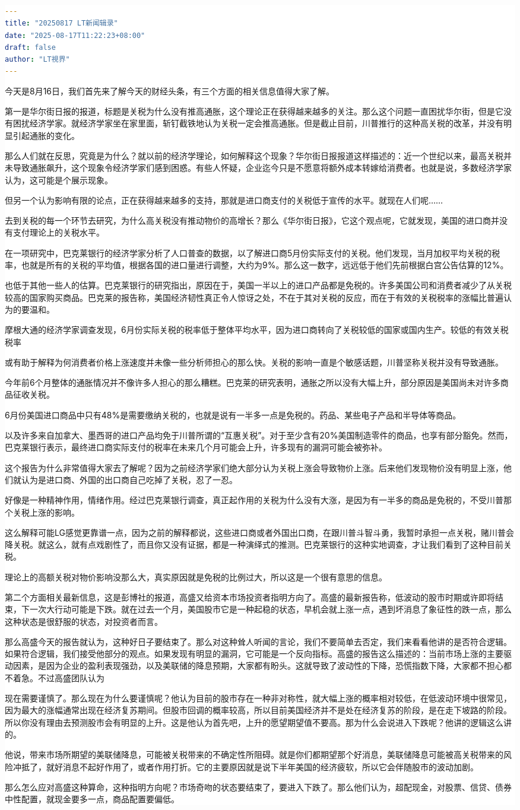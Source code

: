 ```yaml
---
title: "20250817 LT新闻辑录"
date: "2025-08-17T11:22:23+08:00"
draft: false
author: "LT視界"
---
```



今天是8月16日，我们首先来了解今天的财经头条，有三个方面的相关信息值得大家了解。

第一是华尔街日报的报道，标题是关税为什么没有推高通胀，这个理论正在获得越来越多的关注。那么这个问题一直困扰华尔街，但是它没有困扰经济学家。就经济学家坐在家里面，斩钉截铁地认为关税一定会推高通胀。但是截止目前，川普推行的这种高关税的改革，并没有明显引起通胀的变化。

那么人们就在反思，究竟是为什么？就以前的经济学理论，如何解释这个现象？华尔街日报报道这样描述的：近一个世纪以来，最高关税并未导致通胀飙升，这个现象令经济学家们感到困惑。有些人怀疑，企业迄今只是不愿意将额外成本转嫁给消费者。也就是说，多数经济学家认为，这可能是个展示现象。

但另一个认为影响有限的论点，正在获得越来越多的支持，那就是进口商支付的关税低于宣传的水平。就现在人们呢……

去到关税的每一个环节去研究，为什么高关税没有推动物价的高增长？那么《华尔街日报》，它这个观点呢，它就发现，美国的进口商并没有支付理论上的关税水平。

在一项研究中，巴克莱银行的经济学家分析了人口普查的数据，以了解进口商5月份实际支付的关税。他们发现，当月加权平均关税的税率，也就是所有的关税的平均值，根据各国的进口量进行调整，大约为9%。那么这一数字，远远低于他们先前根据白宫公告估算的12%。

也低于其他一些人的估算。巴克莱银行的研究指出，原因在于，美国一半以上的进口产品都是免税的。许多美国公司和消费者减少了从关税较高的国家购买商品。巴克莱的报告称，美国经济韧性真正令人惊讶之处，不在于其对关税的反应，而在于有效的关税税率的涨幅比普遍认为的要温和。

摩根大通的经济学家调查发现，6月份实际关税的税率低于整体平均水平，因为进口商转向了关税较低的国家或国内生产。较低的有效关税税率

或有助于解释为何消费者价格上涨速度并未像一些分析师担心的那么快。关税的影响一直是个敏感话题，川普坚称关税并没有导致通胀。

今年前6个月整体的通胀情况并不像许多人担心的那么糟糕。巴克莱的研究表明，通胀之所以没有大幅上升，部分原因是美国尚未对许多商品征收关税。

6月份美国进口商品中只有48%是需要缴纳关税的，也就是说有一半多一点是免税的。药品、某些电子产品和半导体等商品。

以及许多来自加拿大、墨西哥的进口产品均免于川普所谓的“互惠关税”。对于至少含有20%美国制造零件的商品，也享有部分豁免。然而，巴克莱银行表示，最终进口商实际支付的税率在未来几个月可能会上升，许多现有的漏洞可能会被弥补。

这个报告为什么非常值得大家去了解呢？因为之前经济学家们绝大部分认为关税上涨会导致物价上涨。后来他们发现物价没有明显上涨，他们就认为是进口商、外国的出口商自己吃掉了关税，忍了一忍。

好像是一种精神作用，情绪作用。经过巴克莱银行调查，真正起作用的关税为什么没有大涨，是因为有一半多的商品是免税的，不受川普那个关税上涨的影响。

这么解释可能LG感觉更靠谱一点，因为之前的解释都说，这些进口商或者外国出口商，在跟川普斗智斗勇，我暂时承担一点关税，赌川普会降关税。就这么，就有点戏剧性了，而且你又没有证据，都是一种演绎式的推测。巴克莱银行的这种实地调查，才让我们看到了这种目前关税。

理论上的高额关税对物价影响没那么大，真实原因就是免税的比例过大，所以这是一个很有意思的信息。

第二个方面相关最新信息，这是彭博社的报道，高盛又给资本市场投资者指明方向了。高盛的最新报告称，低波动的股市时期或许即将结束，下一次大行动可能是下跌。就在过去一个月，美国股市它是一种起稳的状态，早机会就上涨一点，遇到坏消息了象征性的跌一点，那么这种状态是很舒服的状态，对投资者而言。

那么高盛今天的报告就认为，这种好日子要结束了。那么对这种耸人听闻的言论，我们不要简单去否定，我们来看看他讲的是否符合逻辑。如果符合逻辑，我们接受他部分的观点。如果发现有明显的漏洞，它可能是一个反向指标。高盛的报告这么描述的：当前市场上涨的主要驱动因素，是因为企业的盈利表现强劲，以及美联储的降息预期，大家都有盼头。这就导致了波动性的下降，恐慌指数下降，大家都不担心都不着急。不过高盛团队认为

现在需要谨慎了。那么现在为什么要谨慎呢？他认为目前的股市存在一种非对称性，就大幅上涨的概率相对较低，在低波动环境中很常见，因为最大的涨幅通常出现在经济复苏期间。但股市回调的概率较高，所以目前美国经济并不是处在经济复苏的阶段，是在走下坡路的阶段。所以你没有理由去预测股市会有明显的上升。这是他认为首先吧，上升的愿望期望值不要高。那为什么会说进入下跌呢？他讲的逻辑这么讲的。

他说，带来市场所期望的美联储降息，可能被关税带来的不确定性所阻碍。就是你们都期望那个好消息，美联储降息可能被高关税带来的风险冲抵了，就好消息不起好作用了，或者作用打折。它的主要原因就是说下半年美国的经济疲软，所以它会伴随股市的波动加剧。

那么怎么应对高盛这种算命，这种指明方向呢？市场奇吻的状态要结束了，要进入下跌了。那么他们认为，超配现金，对股票、信贷、债券中性配置，就现金要多一点，商品配置要偏低。
